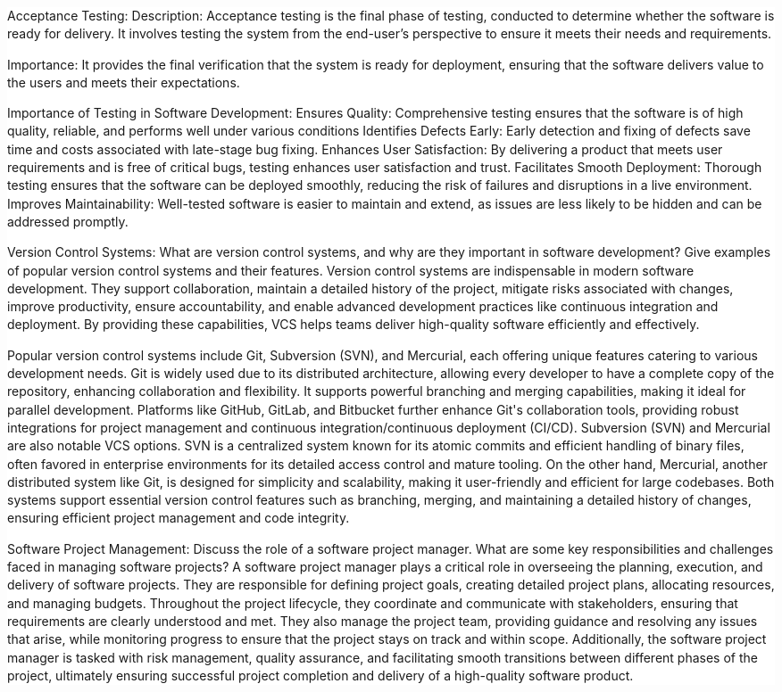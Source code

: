 Acceptance Testing:
Description: Acceptance testing is the final phase of testing, conducted to determine whether the software is ready for delivery. It involves testing the system from the end-user’s perspective to ensure it meets their needs and requirements.

Importance: It provides the final verification that the system is ready for deployment, ensuring that the software delivers value to the users and meets their expectations.

Importance of Testing in Software Development:
Ensures Quality: Comprehensive testing ensures that the software is of high quality, reliable, and performs well under various conditions
Identifies Defects Early: Early detection and fixing of defects save time and costs associated with late-stage bug fixing.
Enhances User Satisfaction: By delivering a product that meets user requirements and is free of critical bugs, testing enhances user satisfaction and trust.
Facilitates Smooth Deployment: Thorough testing ensures that the software can be deployed smoothly, reducing the risk of failures and disruptions in a live environment.
Improves Maintainability: Well-tested software is easier to maintain and extend, as issues are less likely to be hidden and can be addressed promptly.

Version Control Systems:
What are version control systems, and why are they important in software development? Give examples of popular version control systems and their features.
Version control systems are indispensable in modern software development. They support collaboration, maintain a detailed history of the project, mitigate risks associated with changes, improve productivity, ensure accountability, and enable advanced development practices like continuous integration and deployment. By providing these capabilities, VCS helps teams deliver high-quality software efficiently and effectively.

Popular version control systems include Git, Subversion (SVN), and Mercurial, each offering unique features catering to various development needs. Git is widely used due to its distributed architecture, allowing every developer to have a complete copy of the repository, enhancing collaboration and flexibility. It supports powerful branching and merging capabilities, making it ideal for parallel development. Platforms like GitHub, GitLab, and Bitbucket further enhance Git's collaboration tools, providing robust integrations for project management and continuous integration/continuous deployment (CI/CD).
Subversion (SVN) and Mercurial are also notable VCS options. SVN is a centralized system known for its atomic commits and efficient handling of binary files, often favored in enterprise environments for its detailed access control and mature tooling. On the other hand, Mercurial, another distributed system like Git, is designed for simplicity and scalability, making it user-friendly and efficient for large codebases. Both systems support essential version control features such as branching, merging, and maintaining a detailed history of changes, ensuring efficient project management and code integrity.

Software Project Management:
Discuss the role of a software project manager. What are some key responsibilities and challenges faced in managing software projects?
A software project manager plays a critical role in overseeing the planning, execution, and delivery of software projects. They are responsible for defining project goals, creating detailed project plans, allocating resources, and managing budgets. Throughout the project lifecycle, they coordinate and communicate with stakeholders, ensuring that requirements are clearly understood and met. They also manage the project team, providing guidance and resolving any issues that arise, while monitoring progress to ensure that the project stays on track and within scope. Additionally, the software project manager is tasked with risk management, quality assurance, and facilitating smooth transitions between different phases of the project, ultimately ensuring successful project completion and delivery of a high-quality software product.
